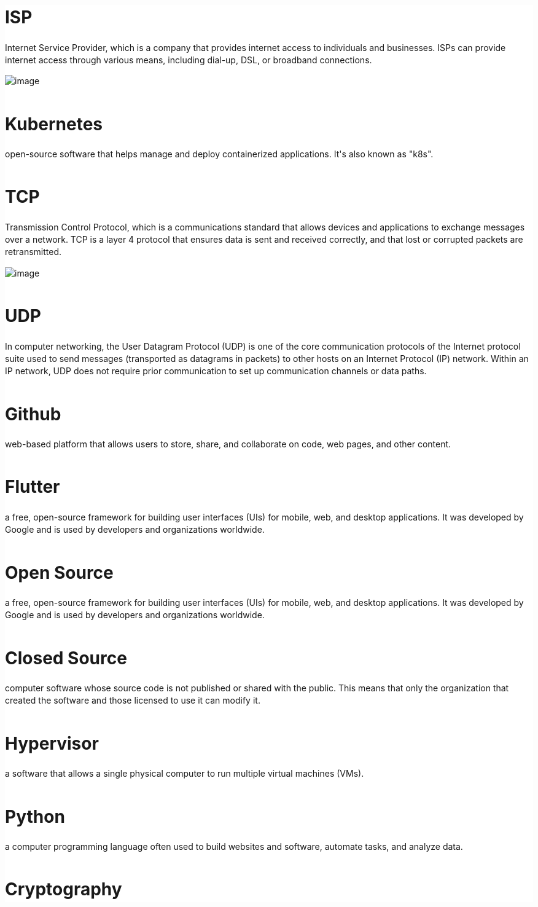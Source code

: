 # ISP
Internet Service Provider, which is a company that provides internet access to individuals and businesses. ISPs can provide internet access through various means, including dial-up, DSL, or broadband connections.


![image](https://github.com/user-attachments/assets/b5ad0eb9-7067-416f-8c94-77bef81e1170)


# Kubernetes
open-source software that helps manage and deploy containerized applications. It's also known as "k8s".


# TCP
Transmission Control Protocol, which is a communications standard that allows devices and applications to exchange messages over a network. TCP is a layer 4 protocol that ensures data is sent and received correctly, and that lost or corrupted packets are retransmitted. 



![image](https://github.com/user-attachments/assets/e4f38177-23ba-44e4-bc39-741b45718244)



# UDP
In computer networking, the User Datagram Protocol (UDP) is one of the core communication protocols of the Internet protocol suite used to send messages (transported as datagrams in packets) to other hosts on an Internet Protocol (IP) network. Within an IP network, UDP does not require prior communication to set up communication channels or data paths.
# Github 
web-based platform that allows users to store, share, and collaborate on code, web pages, and other content.
# Flutter
a free, open-source framework for building user interfaces (UIs) for mobile, web, and desktop applications. It was developed by Google and is used by developers and organizations worldwide.
# Open Source 
a free, open-source framework for building user interfaces (UIs) for mobile, web, and desktop applications. It was developed by Google and is used by developers and organizations worldwide.
# Closed Source
computer software whose source code is not published or shared with the public. This means that only the organization that created the software and those licensed to use it can modify it.
# Hypervisor
a software that allows a single physical computer to run multiple virtual machines (VMs).
# Python
a computer programming language often used to build websites and software, automate tasks, and analyze data.
# Cryptography